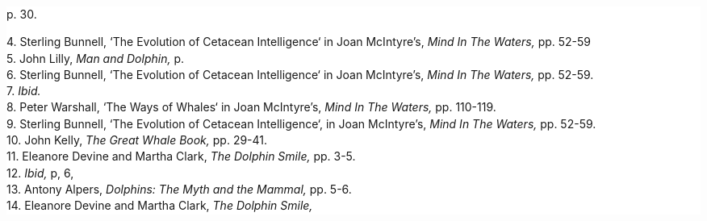 p. 30.
<dt>
4. Sterling Bunnell, ‘The Evolution of Cetacean Intelligence‘ in Joan McIntyre’s,
<i>
Mind In The Waters,
</i>
pp. 52-59
<dt>
5. John Lilly,
<i>
Man and Dolphin,
</i>
p.
<dt>
6. Sterling Bunnell, ‘The Evolution of Cetacean Intelligence‘ in Joan McIntyre’s,
<i>
Mind In The Waters,
</i>
pp. 52-59.
<dt>
7.
<i>
Ibid.
</i>
<dt>
8. Peter Warshall, ‘The Ways of Whales‘ in Joan McIntyre’s,
<i>
Mind In The Waters,
</i>
pp. 110-119.
<dt>
9. Sterling Bunnell, ‘The Evolution of Cetacean Intelligence‘, in Joan McIntyre’s,
<i>
Mind In The Waters,
</i>
pp. 52-59.
<dt>
10. John Kelly,
<i>
The Great Whale Book,
</i>
pp. 29-41.
<dt>
11. Eleanore Devine and Martha Clark,
<i>
The Dolphin Smile,
</i>
pp. 3-5.
<dt>
12.
<i>
Ibid,
</i>
p, 6,
<dt>
13. Antony Alpers,
<i>
Dolphins: The Myth and the Mammal,
</i>
pp. 5-6.
<dt>
14. Eleanore Devine and Martha Clark,
<i>
The Dolphin Smile,